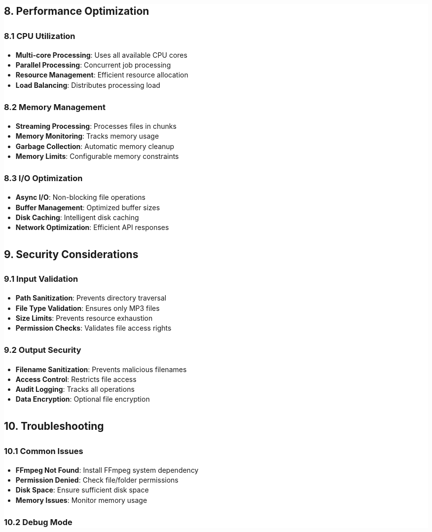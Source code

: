 ## 8. Performance Optimization

### 8.1 CPU Utilization

- **Multi-core Processing**: Uses all available CPU cores
- **Parallel Processing**: Concurrent job processing
- **Resource Management**: Efficient resource allocation
- **Load Balancing**: Distributes processing load

### 8.2 Memory Management

- **Streaming Processing**: Processes files in chunks
- **Memory Monitoring**: Tracks memory usage
- **Garbage Collection**: Automatic memory cleanup
- **Memory Limits**: Configurable memory constraints

### 8.3 I/O Optimization

- **Async I/O**: Non-blocking file operations
- **Buffer Management**: Optimized buffer sizes
- **Disk Caching**: Intelligent disk caching
- **Network Optimization**: Efficient API responses

## 9. Security Considerations

### 9.1 Input Validation

- **Path Sanitization**: Prevents directory traversal
- **File Type Validation**: Ensures only MP3 files
- **Size Limits**: Prevents resource exhaustion
- **Permission Checks**: Validates file access rights

### 9.2 Output Security

- **Filename Sanitization**: Prevents malicious filenames
- **Access Control**: Restricts file access
- **Audit Logging**: Tracks all operations
- **Data Encryption**: Optional file encryption

## 10. Troubleshooting

### 10.1 Common Issues

- **FFmpeg Not Found**: Install FFmpeg system dependency
- **Permission Denied**: Check file/folder permissions
- **Disk Space**: Ensure sufficient disk space
- **Memory Issues**: Monitor memory usage

### 10.2 Debug Mode
